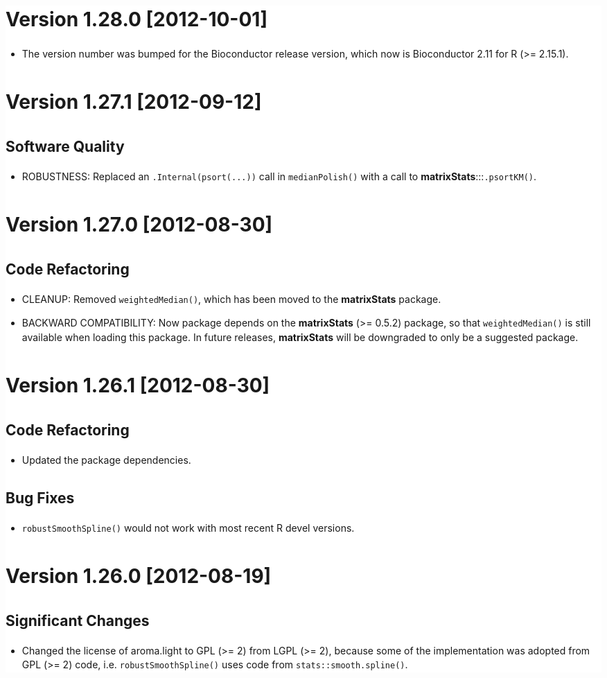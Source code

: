  
# Version 1.28.0 [2012-10-01]

 * The version number was bumped for the Bioconductor release version, which
   now is Bioconductor 2.11 for R (>= 2.15.1).
 
 
# Version 1.27.1 [2012-09-12]

## Software Quality

 * ROBUSTNESS: Replaced an `.Internal(psort(...))` call in
   `medianPolish()` with a call to **matrixStats**:::`.psortKM()`.


# Version 1.27.0 [2012-08-30]

## Code Refactoring

 * CLEANUP: Removed `weightedMedian()`, which has been moved to the
   **matrixStats** package.

 * BACKWARD COMPATIBILITY: Now package depends on the **matrixStats**
   (>= 0.5.2) package, so that `weightedMedian()` is still available
   when loading this package.  In future releases, **matrixStats**
   will be downgraded to only be a suggested package.


# Version 1.26.1 [2012-08-30]

## Code Refactoring

 * Updated the package dependencies.

## Bug Fixes

 * `robustSmoothSpline()` would not work with most recent R devel
   versions.


# Version 1.26.0 [2012-08-19]

## Significant Changes

 * Changed the license of aroma.light to GPL (>= 2) from LGPL (>= 2),
   because some of the implementation was adopted from GPL (>= 2)
   code, i.e. `robustSmoothSpline()` uses code from
   `stats::smooth.spline()`.
